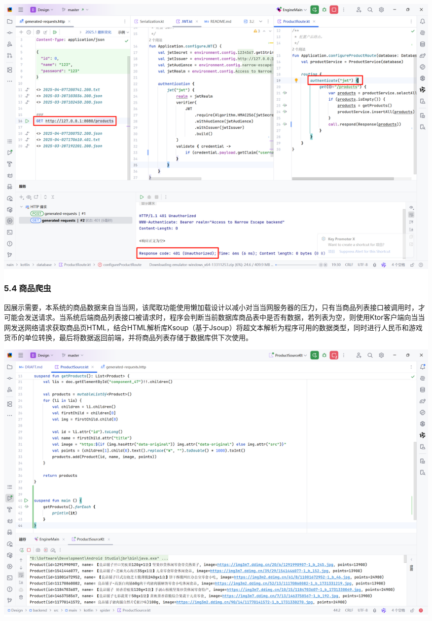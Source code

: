 ![JWT资源访问限制测试](images/5.3-2.png)

### 5.4 商品爬虫

因展示需要，本系统的商品数据来自当当网，该爬取功能使用懒加载设计以减小对当当网服务器的压力，只有当商品列表接口被调用时，才可能会发送请求。当系统后端商品列表接口被请求时，程序会判断当前数据库商品表中是否有数据，若列表为空，则使用Ktor客户端向当当网发送网络请求获取商品页HTML，结合HTML解析库Ksoup（基于Jsoup）将超文本解析为程序可用的数据类型，同时进行人民币和游戏货币的单位转换，最后将数据返回前端，并将商品列表存储于数据库供下次使用。

![商品爬虫测试](images/5.4-1.png)
